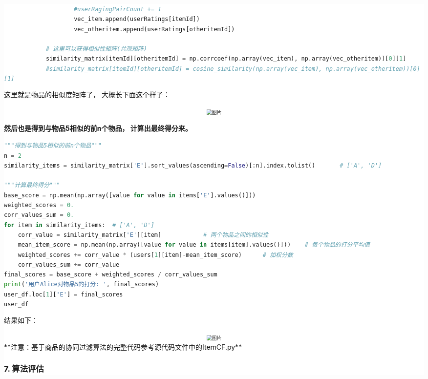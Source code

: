 ```python
                    #userRagingPairCount += 1
                    vec_item.append(userRatings[itemId])
                    vec_otheritem.append(userRatings[otheritemId])
            
            # 这里可以获得相似性矩阵(共现矩阵)
            similarity_matrix[itemId][otheritemId] = np.corrcoef(np.array(vec_item), np.array(vec_otheritem))[0][1]
            #similarity_matrix[itemId][otheritemId] = cosine_similarity(np.array(vec_item), np.array(vec_otheritem))[0][1]

```
这里就是物品的相似度矩阵了， 大概长下面这个样子：

<div align=center>
<img src="https://uploader.shimo.im/f/l1MDREEuPUevQgc9.png!thumbnail" alt="图片" style="zoom:70%;" />
</div>



**然后也是得到与物品5相似的前n个物品， 计算出最终得分来。**

```python
"""得到与物品5相似的前n个物品"""
n = 2
similarity_items = similarity_matrix['E'].sort_values(ascending=False)[:n].index.tolist()       # ['A', 'D']

"""计算最终得分"""
base_score = np.mean(np.array([value for value in items['E'].values()]))
weighted_scores = 0.
corr_values_sum = 0.
for item in similarity_items:  # ['A', 'D']
    corr_value = similarity_matrix['E'][item]            # 两个物品之间的相似性
    mean_item_score = np.mean(np.array([value for value in items[item].values()]))    # 每个物品的打分平均值
    weighted_scores += corr_value * (users[1][item]-mean_item_score)      # 加权分数
    corr_values_sum += corr_value
final_scores = base_score + weighted_scores / corr_values_sum
print('用户Alice对物品5的打分: ', final_scores)
user_df.loc[1]['E'] = final_scores
user_df

```
结果如下：

<div align=center>
<img src="https://uploader.shimo.im/f/OthA6tSgTpK0Cm3E.png!thumbnail" alt="图片" style="zoom:70%;" />
</div>
**注意：基于商品的协同过滤算法的完整代码参考源代码文件中的ItemCF.py**

<br>

### 7. 算法评估
